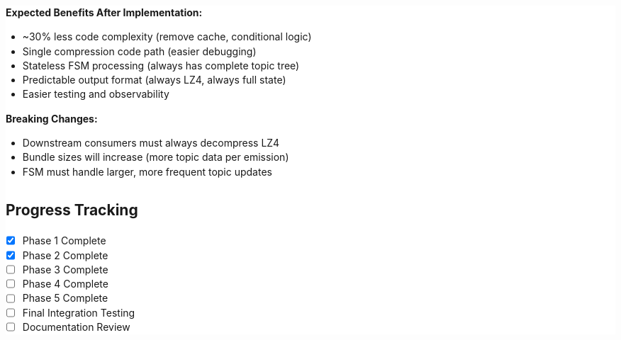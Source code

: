 **Expected Benefits After Implementation:**
- ~30% less code complexity (remove cache, conditional logic)
- Single compression code path (easier debugging)
- Stateless FSM processing (always has complete topic tree)
- Predictable output format (always LZ4, always full state)
- Easier testing and observability

**Breaking Changes:**
- Downstream consumers must always decompress LZ4
- Bundle sizes will increase (more topic data per emission)
- FSM must handle larger, more frequent topic updates

## Progress Tracking

- [x] Phase 1 Complete
- [x] Phase 2 Complete  
- [ ] Phase 3 Complete
- [ ] Phase 4 Complete
- [ ] Phase 5 Complete
- [ ] Final Integration Testing
- [ ] Documentation Review 